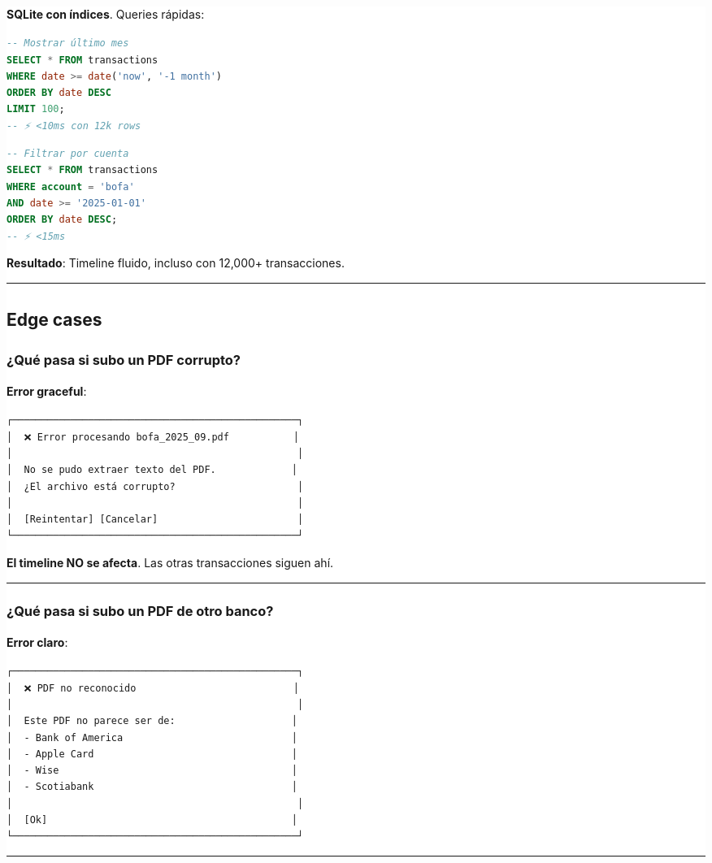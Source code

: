 **SQLite con índices**. Queries rápidas:

```sql
-- Mostrar último mes
SELECT * FROM transactions
WHERE date >= date('now', '-1 month')
ORDER BY date DESC
LIMIT 100;
-- ⚡ <10ms con 12k rows
```

```sql
-- Filtrar por cuenta
SELECT * FROM transactions
WHERE account = 'bofa'
AND date >= '2025-01-01'
ORDER BY date DESC;
-- ⚡ <15ms
```

**Resultado**: Timeline fluido, incluso con 12,000+ transacciones.

---

## Edge cases

### ¿Qué pasa si subo un PDF corrupto?

**Error graceful**:
```
┌─────────────────────────────────────────────────┐
│  ❌ Error procesando bofa_2025_09.pdf           │
│                                                 │
│  No se pudo extraer texto del PDF.             │
│  ¿El archivo está corrupto?                     │
│                                                 │
│  [Reintentar] [Cancelar]                        │
└─────────────────────────────────────────────────┘
```

**El timeline NO se afecta**. Las otras transacciones siguen ahí.

---

### ¿Qué pasa si subo un PDF de otro banco?

**Error claro**:
```
┌─────────────────────────────────────────────────┐
│  ❌ PDF no reconocido                           │
│                                                 │
│  Este PDF no parece ser de:                    │
│  - Bank of America                             │
│  - Apple Card                                  │
│  - Wise                                        │
│  - Scotiabank                                  │
│                                                 │
│  [Ok]                                          │
└─────────────────────────────────────────────────┘
```

---